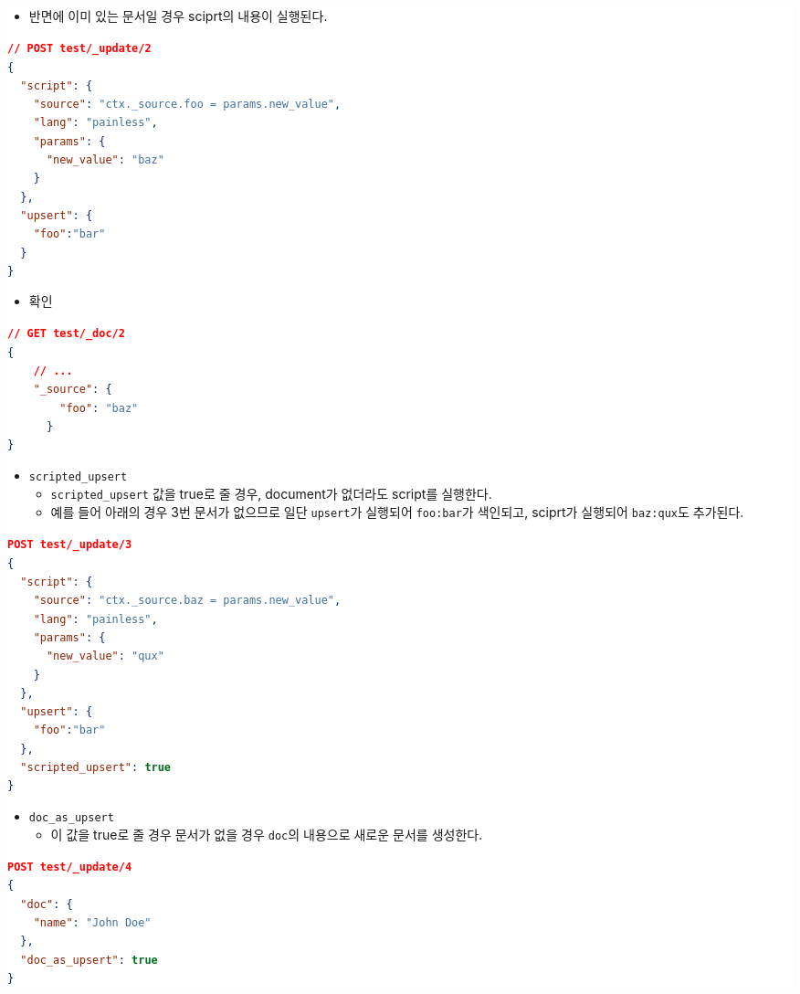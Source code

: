   - 반면에 이미 있는 문서일 경우 sciprt의 내용이 실행된다.

  ```json
  // POST test/_update/2
  {
    "script": {
      "source": "ctx._source.foo = params.new_value",
      "lang": "painless",
      "params": {
        "new_value": "baz"
      }
    },
    "upsert": {
      "foo":"bar"
    }
  }
  ```

  - 확인

  ```json
  // GET test/_doc/2
  {
      // ...
      "_source": {
          "foo": "baz"
        }
  }
  ```

  - `scripted_upsert`
    - `scripted_upsert` 값을 true로 줄 경우, document가 없더라도 script를 실행한다.
    - 예를 들어 아래의 경우 3번 문서가 없으므로 일단 `upsert`가 실행되어 `foo:bar`가 색인되고, sciprt가 실행되어 `baz:qux`도 추가된다.

  ```json
  POST test/_update/3
  {
    "script": {
      "source": "ctx._source.baz = params.new_value",
      "lang": "painless",
      "params": {
        "new_value": "qux"
      }
    },
    "upsert": {
      "foo":"bar"
    },
    "scripted_upsert": true
  }
  ```

  - `doc_as_upsert`
    - 이 값을 true로 줄 경우 문서가 없을 경우 `doc`의 내용으로 새로운 문서를 생성한다.

  ```json
  POST test/_update/4
  {
    "doc": {
      "name": "John Doe"
    },
    "doc_as_upsert": true
  }
  ```
